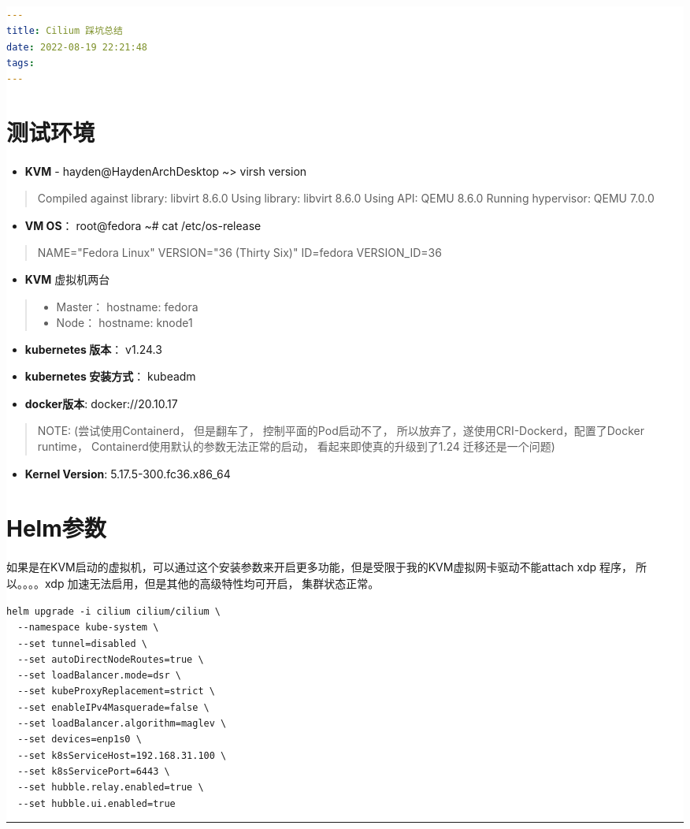 ```yaml
---
title: Cilium 踩坑总结
date: 2022-08-19 22:21:48
tags:
---
```


# 测试环境

- **KVM**  - hayden@HaydenArchDesktop ~> virsh version
>  Compiled against library: libvirt 8.6.0
>  Using library: libvirt 8.6.0
>  Using API: QEMU 8.6.0
>  Running hypervisor: QEMU 7.0.0

- **VM OS**： root@fedora ~# cat /etc/os-release
>  NAME="Fedora Linux"
>  VERSION="36 (Thirty Six)"
>  ID=fedora
>  VERSION_ID=36

- **KVM** 虚拟机两台
>  - Master： hostname: fedora
>  - Node： hostname: knode1

- **kubernetes 版本**： v1.24.3

- **kubernetes 安装方式**： kubeadm 

- **docker版本**:  docker://20.10.17 
> NOTE: (尝试使用Containerd， 但是翻车了， 控制平面的Pod启动不了， 所以放弃了，遂使用CRI-Dockerd，配置了Docker runtime， Containerd使用默认的参数无法正常的启动， 看起来即使真的升级到了1.24 迁移还是一个问题)

- **Kernel Version**: 5.17.5-300.fc36.x86_64

  

# Helm参数
如果是在KVM启动的虚拟机，可以通过这个安装参数来开启更多功能，但是受限于我的KVM虚拟网卡驱动不能attach xdp 程序， 所以。。。。xdp 加速无法启用，但是其他的高级特性均可开启， 集群状态正常。

```shell
helm upgrade -i cilium cilium/cilium \
  --namespace kube-system \
  --set tunnel=disabled \
  --set autoDirectNodeRoutes=true \
  --set loadBalancer.mode=dsr \
  --set kubeProxyReplacement=strict \
  --set enableIPv4Masquerade=false \
  --set loadBalancer.algorithm=maglev \
  --set devices=enp1s0 \
  --set k8sServiceHost=192.168.31.100 \
  --set k8sServicePort=6443 \
  --set hubble.relay.enabled=true \
  --set hubble.ui.enabled=true
```

---